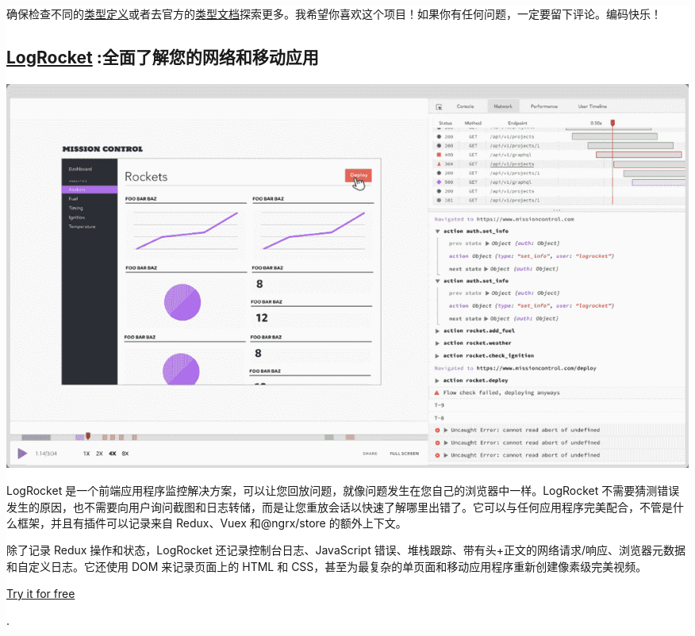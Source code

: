 确保检查不同的[类型定义](https://github.com/DefinitelyTyped/DefinitelyTyped/tree/master/types)或者去官方的[类型文档](https://www.typescriptlang.org/docs/home.html)探索更多。我希望你喜欢这个项目！如果你有任何问题，一定要留下评论。编码快乐！

## [LogRocket](https://lp.logrocket.com/blg/typescript-signup) :全面了解您的网络和移动应用

[![LogRocket Dashboard Free Trial Banner](img/d6f5a5dd739296c1dd7aab3d5e77eeb9.png)](https://lp.logrocket.com/blg/typescript-signup)

LogRocket 是一个前端应用程序监控解决方案，可以让您回放问题，就像问题发生在您自己的浏览器中一样。LogRocket 不需要猜测错误发生的原因，也不需要向用户询问截图和日志转储，而是让您重放会话以快速了解哪里出错了。它可以与任何应用程序完美配合，不管是什么框架，并且有插件可以记录来自 Redux、Vuex 和@ngrx/store 的额外上下文。

除了记录 Redux 操作和状态，LogRocket 还记录控制台日志、JavaScript 错误、堆栈跟踪、带有头+正文的网络请求/响应、浏览器元数据和自定义日志。它还使用 DOM 来记录页面上的 HTML 和 CSS，甚至为最复杂的单页面和移动应用程序重新创建像素级完美视频。

[Try it for free](https://lp.logrocket.com/blg/typescript-signup)

.